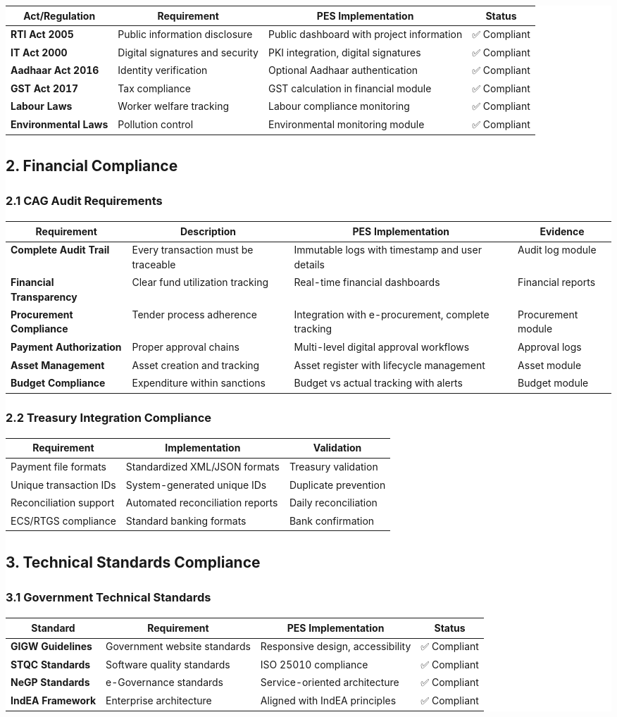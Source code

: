 | Act/Regulation | Requirement | PES Implementation | Status |
|----------------|-------------|-------------------|---------|
| **RTI Act 2005** | Public information disclosure | Public dashboard with project information | ✅ Compliant |
| **IT Act 2000** | Digital signatures and security | PKI integration, digital signatures | ✅ Compliant |
| **Aadhaar Act 2016** | Identity verification | Optional Aadhaar authentication | ✅ Compliant |
| **GST Act 2017** | Tax compliance | GST calculation in financial module | ✅ Compliant |
| **Labour Laws** | Worker welfare tracking | Labour compliance monitoring | ✅ Compliant |
| **Environmental Laws** | Pollution control | Environmental monitoring module | ✅ Compliant |

## 2. Financial Compliance

### 2.1 CAG Audit Requirements

| Requirement | Description | PES Implementation | Evidence |
|-------------|-------------|-------------------|----------|
| **Complete Audit Trail** | Every transaction must be traceable | Immutable logs with timestamp and user details | Audit log module |
| **Financial Transparency** | Clear fund utilization tracking | Real-time financial dashboards | Financial reports |
| **Procurement Compliance** | Tender process adherence | Integration with e-procurement, complete tracking | Procurement module |
| **Payment Authorization** | Proper approval chains | Multi-level digital approval workflows | Approval logs |
| **Asset Management** | Asset creation and tracking | Asset register with lifecycle management | Asset module |
| **Budget Compliance** | Expenditure within sanctions | Budget vs actual tracking with alerts | Budget module |

### 2.2 Treasury Integration Compliance

| Requirement | Implementation | Validation |
|-------------|---------------|------------|
| Payment file formats | Standardized XML/JSON formats | Treasury validation |
| Unique transaction IDs | System-generated unique IDs | Duplicate prevention |
| Reconciliation support | Automated reconciliation reports | Daily reconciliation |
| ECS/RTGS compliance | Standard banking formats | Bank confirmation |

## 3. Technical Standards Compliance

### 3.1 Government Technical Standards

| Standard | Requirement | PES Implementation | Status |
|----------|-------------|-------------------|---------|
| **GIGW Guidelines** | Government website standards | Responsive design, accessibility | ✅ Compliant |
| **STQC Standards** | Software quality standards | ISO 25010 compliance | ✅ Compliant |
| **NeGP Standards** | e-Governance standards | Service-oriented architecture | ✅ Compliant |
| **IndEA Framework** | Enterprise architecture | Aligned with IndEA principles | ✅ Compliant |
